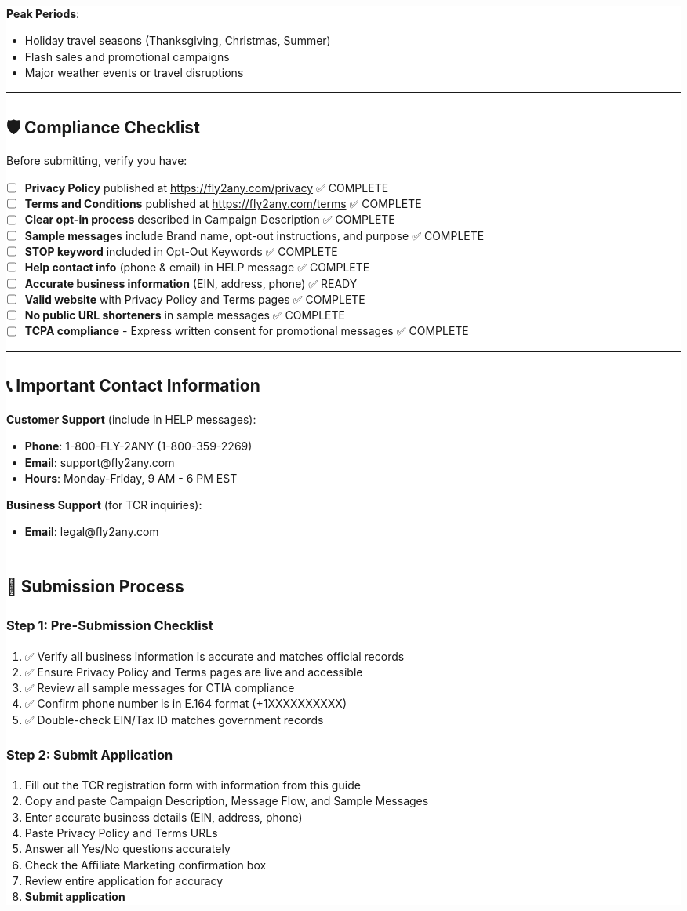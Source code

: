 **Peak Periods**:
- Holiday travel seasons (Thanksgiving, Christmas, Summer)
- Flash sales and promotional campaigns
- Major weather events or travel disruptions

---

## 🛡️ Compliance Checklist

Before submitting, verify you have:

- [ ] **Privacy Policy** published at https://fly2any.com/privacy ✅ COMPLETE
- [ ] **Terms and Conditions** published at https://fly2any.com/terms ✅ COMPLETE
- [ ] **Clear opt-in process** described in Campaign Description ✅ COMPLETE
- [ ] **Sample messages** include Brand name, opt-out instructions, and purpose ✅ COMPLETE
- [ ] **STOP keyword** included in Opt-Out Keywords ✅ COMPLETE
- [ ] **Help contact info** (phone & email) in HELP message ✅ COMPLETE
- [ ] **Accurate business information** (EIN, address, phone) ✅ READY
- [ ] **Valid website** with Privacy Policy and Terms pages ✅ COMPLETE
- [ ] **No public URL shorteners** in sample messages ✅ COMPLETE
- [ ] **TCPA compliance** - Express written consent for promotional messages ✅ COMPLETE

---

## 📞 Important Contact Information

**Customer Support** (include in HELP messages):
- **Phone**: 1-800-FLY-2ANY (1-800-359-2269)
- **Email**: support@fly2any.com
- **Hours**: Monday-Friday, 9 AM - 6 PM EST

**Business Support** (for TCR inquiries):
- **Email**: legal@fly2any.com

---

## 🚀 Submission Process

### Step 1: Pre-Submission Checklist
1. ✅ Verify all business information is accurate and matches official records
2. ✅ Ensure Privacy Policy and Terms pages are live and accessible
3. ✅ Review all sample messages for CTIA compliance
4. ✅ Confirm phone number is in E.164 format (+1XXXXXXXXXX)
5. ✅ Double-check EIN/Tax ID matches government records

### Step 2: Submit Application
1. Fill out the TCR registration form with information from this guide
2. Copy and paste Campaign Description, Message Flow, and Sample Messages
3. Enter accurate business details (EIN, address, phone)
4. Paste Privacy Policy and Terms URLs
5. Answer all Yes/No questions accurately
6. Check the Affiliate Marketing confirmation box
7. Review entire application for accuracy
8. **Submit application**
